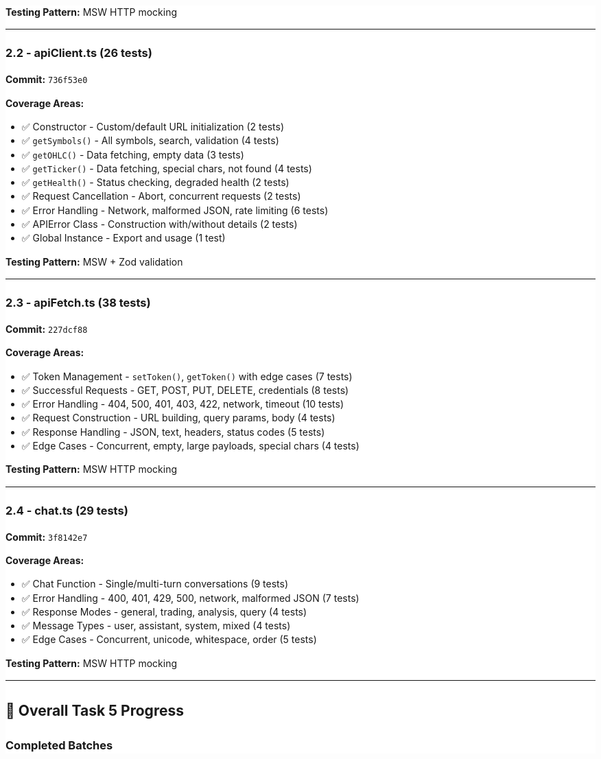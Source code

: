 **Testing Pattern:** MSW HTTP mocking

---

### 2.2 - apiClient.ts (26 tests)
**Commit:** `736f53e0`

**Coverage Areas:**
- ✅ Constructor - Custom/default URL initialization (2 tests)
- ✅ `getSymbols()` - All symbols, search, validation (4 tests)
- ✅ `getOHLC()` - Data fetching, empty data (3 tests)
- ✅ `getTicker()` - Data fetching, special chars, not found (4 tests)
- ✅ `getHealth()` - Status checking, degraded health (2 tests)
- ✅ Request Cancellation - Abort, concurrent requests (2 tests)
- ✅ Error Handling - Network, malformed JSON, rate limiting (6 tests)
- ✅ APIError Class - Construction with/without details (2 tests)
- ✅ Global Instance - Export and usage (1 test)

**Testing Pattern:** MSW + Zod validation

---

### 2.3 - apiFetch.ts (38 tests)
**Commit:** `227dcf88`

**Coverage Areas:**
- ✅ Token Management - `setToken()`, `getToken()` with edge cases (7 tests)
- ✅ Successful Requests - GET, POST, PUT, DELETE, credentials (8 tests)
- ✅ Error Handling - 404, 500, 401, 403, 422, network, timeout (10 tests)
- ✅ Request Construction - URL building, query params, body (4 tests)
- ✅ Response Handling - JSON, text, headers, status codes (5 tests)
- ✅ Edge Cases - Concurrent, empty, large payloads, special chars (4 tests)

**Testing Pattern:** MSW HTTP mocking

---

### 2.4 - chat.ts (29 tests)
**Commit:** `3f8142e7`

**Coverage Areas:**
- ✅ Chat Function - Single/multi-turn conversations (9 tests)
- ✅ Error Handling - 400, 401, 429, 500, network, malformed JSON (7 tests)
- ✅ Response Modes - general, trading, analysis, query (4 tests)
- ✅ Message Types - user, assistant, system, mixed (4 tests)
- ✅ Edge Cases - Concurrent, unicode, whitespace, order (5 tests)

**Testing Pattern:** MSW HTTP mocking

---

## 🔄 Overall Task 5 Progress

### Completed Batches
